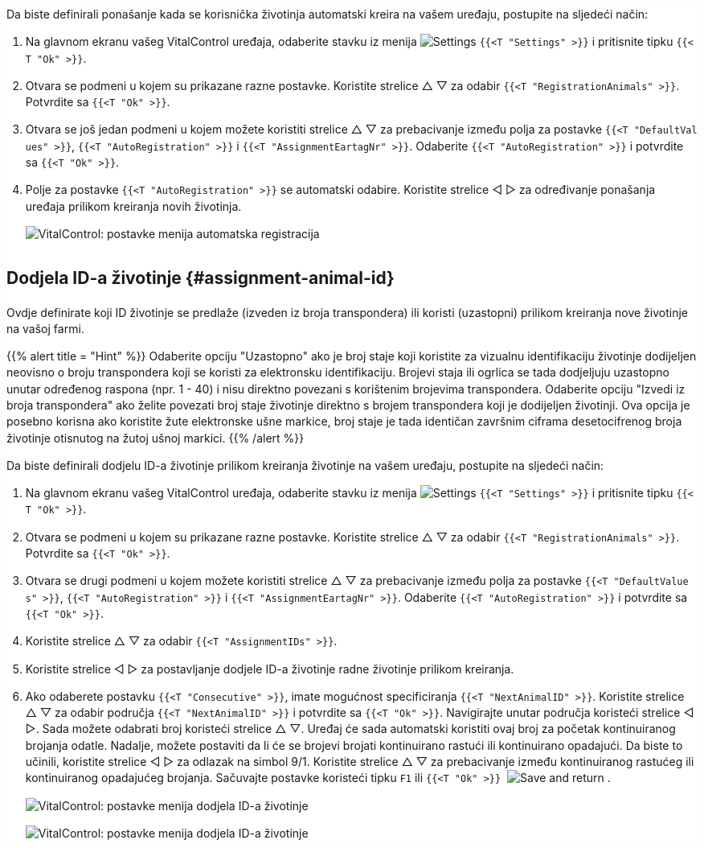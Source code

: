 Da biste definirali ponašanje kada se korisnička životinja automatski kreira na vašem uređaju, postupite na sljedeći način:


1. Na glavnom ekranu vašeg VitalControl uređaja, odaberite stavku iz menija <img src="/icons/gear.svg" width="25" align="bottom" alt="Settings" /> `{{<T "Settings" >}}` i pritisnite tipku `{{<T "Ok" >}}`.

2. Otvara se podmeni u kojem su prikazane razne postavke. Koristite strelice △ ▽ za odabir `{{<T "RegistrationAnimals" >}}`. Potvrdite sa `{{<T "Ok" >}}`.

3. Otvara se još jedan podmeni u kojem možete koristiti strelice △ ▽ za prebacivanje između polja za postavke `{{<T "DefaultValues" >}}`, `{{<T "AutoRegistration" >}}` i `{{<T "AssignmentEartagNr" >}}`. Odaberite `{{<T "AutoRegistration" >}}` i potvrdite sa `{{<T "Ok" >}}`.

4. Polje za postavke `{{<T "AutoRegistration" >}}` se automatski odabire. Koristite strelice ◁ ▷ za određivanje ponašanja uređaja prilikom kreiranja novih životinja.

    ![VitalControl: postavke menija automatska registracija](../images/autoregistration.png "auto-registracija")

## Dodjela ID-a životinje {#assignment-animal-id}

Ovdje definirate koji ID životinje se predlaže (izveden iz broja transpondera) ili koristi (uzastopni) prilikom kreiranja nove životinje na vašoj farmi.

{{% alert title = "Hint" %}}
Odaberite opciju "Uzastopno" ako je broj staje koji koristite za vizualnu identifikaciju životinje dodijeljen neovisno o broju transpondera koji se koristi za elektronsku identifikaciju. Brojevi staja ili ogrlica se tada dodjeljuju uzastopno unutar određenog raspona (npr. 1 - 40) i nisu direktno povezani s korištenim brojevima transpondera. Odaberite opciju "Izvedi iz broja transpondera" ako želite povezati broj staje životinje direktno s brojem transpondera koji je dodijeljen životinji. Ova opcija je posebno korisna ako koristite žute elektronske ušne markice, broj staje je tada identičan završnim ciframa desetocifrenog broja životinje otisnutog na žutoj ušnoj markici.
{{% /alert %}}

Da biste definirali dodjelu ID-a životinje prilikom kreiranja životinje na vašem uređaju, postupite na sljedeći način:

1. Na glavnom ekranu vašeg VitalControl uređaja, odaberite stavku iz menija <img src="/icons/gear.svg" width="25" align="bottom" alt="Settings" /> `{{<T "Settings" >}}` i pritisnite tipku `{{<T "Ok" >}}`.

2. Otvara se podmeni u kojem su prikazane razne postavke. Koristite strelice △ ▽ za odabir `{{<T "RegistrationAnimals" >}}`. Potvrdite sa `{{<T "Ok" >}}`.

3. Otvara se drugi podmeni u kojem možete koristiti strelice △ ▽ za prebacivanje između polja za postavke `{{<T "DefaultValues" >}}`, `{{<T "AutoRegistration" >}}` i `{{<T "AssignmentEartagNr" >}}`. Odaberite `{{<T "AutoRegistration" >}}` i potvrdite sa `{{<T "Ok" >}}`.

4. Koristite strelice △ ▽ za odabir `{{<T "AssignmentIDs" >}}`.

5. Koristite strelice ◁ ▷ za postavljanje dodjele ID-a životinje radne životinje prilikom kreiranja.

6. Ako odaberete postavku `{{<T "Consecutive" >}}`, imate mogućnost specificiranja `{{<T "NextAnimalID" >}}`. Koristite strelice △ ▽ za odabir područja `{{<T "NextAnimalID" >}}` i potvrdite sa `{{<T "Ok" >}}`. Navigirajte unutar područja koristeći strelice ◁ ▷. Sada možete odabrati broj koristeći strelice △ ▽. Uređaj će sada automatski koristiti ovaj broj za početak kontinuiranog brojanja odatle. Nadalje, možete postaviti da li će se brojevi brojati kontinuirano rastući ili kontinuirano opadajući. Da biste to učinili, koristite strelice ◁ ▷ za odlazak na simbol 9/1. Koristite strelice △ ▽ za prebacivanje između kontinuiranog rastućeg ili kontinuiranog opadajućeg brojanja. Sačuvajte postavke koristeći tipku `F1` ili `{{<T "Ok" >}}` &nbsp;<img src="/icons/footer/save_exit.svg" width="65" align="bottom" alt="Save and return" />&nbsp;.

    ![VitalControl: postavke menija dodjela ID-a životinje](../images/assignmentanimalid2.png "Dodjela ID-a životinje")

    ![VitalControl: postavke menija dodjela ID-a životinje](../images/assignmentanimalid3.png "dodjela ID-a životinje")
